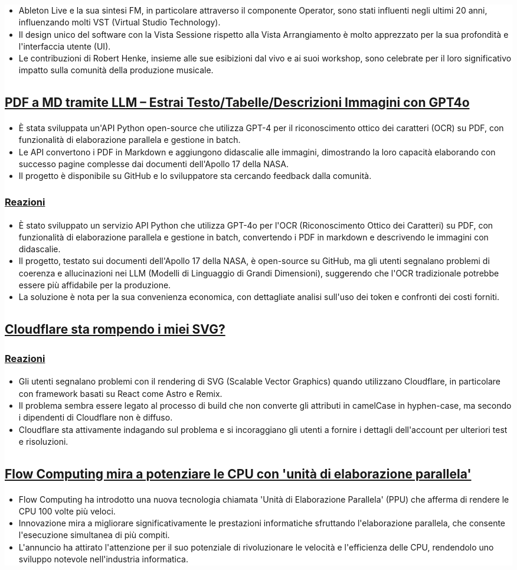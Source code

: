 - Ableton Live e la sua sintesi FM, in particolare attraverso il componente Operator, sono stati influenti negli ultimi 20 anni, influenzando molti VST (Virtual Studio Technology).
- Il design unico del software con la Vista Sessione rispetto alla Vista Arrangiamento è molto apprezzato per la sua profondità e l'interfaccia utente (UI).
- Le contribuzioni di Robert Henke, insieme alle sue esibizioni dal vivo e ai suoi workshop, sono celebrate per il loro significativo impatto sulla comunità della produzione musicale.

## [PDF a MD tramite LLM – Estrai Testo/Tabelle/Descrizioni Immagini con GPT4o](https://github.com/yigitkonur/swift-ocr-llm-powered-pdf-to-markdown)

- È stata sviluppata un'API Python open-source che utilizza GPT-4 per il riconoscimento ottico dei caratteri (OCR) su PDF, con funzionalità di elaborazione parallela e gestione in batch.
- Le API convertono i PDF in Markdown e aggiungono didascalie alle immagini, dimostrando la loro capacità elaborando con successo pagine complesse dai documenti dell'Apollo 17 della NASA.
- Il progetto è disponibile su GitHub e lo sviluppatore sta cercando feedback dalla comunità.

### [Reazioni](https://news.ycombinator.com/item?id=41614126)

- È stato sviluppato un servizio API Python che utilizza GPT-4o per l'OCR (Riconoscimento Ottico dei Caratteri) su PDF, con funzionalità di elaborazione parallela e gestione in batch, convertendo i PDF in markdown e descrivendo le immagini con didascalie.
- Il progetto, testato sui documenti dell'Apollo 17 della NASA, è open-source su GitHub, ma gli utenti segnalano problemi di coerenza e allucinazioni nei LLM (Modelli di Linguaggio di Grandi Dimensioni), suggerendo che l'OCR tradizionale potrebbe essere più affidabile per la produzione.
- La soluzione è nota per la sua convenienza economica, con dettagliate analisi sull'uso dei token e confronti dei costi forniti.

## [Cloudflare sta rompendo i miei SVG?](https://www.lloydatkinson.net/posts/2024/stupid-problems-require-stupid-solutions-cloudflare-is-breaking-my-svgs/)

### [Reazioni](https://news.ycombinator.com/item?id=41614567)

- Gli utenti segnalano problemi con il rendering di SVG (Scalable Vector Graphics) quando utilizzano Cloudflare, in particolare con framework basati su React come Astro e Remix.
- Il problema sembra essere legato al processo di build che non converte gli attributi in camelCase in hyphen-case, ma secondo i dipendenti di Cloudflare non è diffuso.
- Cloudflare sta attivamente indagando sul problema e si incoraggiano gli utenti a fornire i dettagli dell'account per ulteriori test e risoluzioni.

## [Flow Computing mira a potenziare le CPU con 'unità di elaborazione parallela'](https://spectrum.ieee.org/parallel-processing-unit)

- Flow Computing ha introdotto una nuova tecnologia chiamata 'Unità di Elaborazione Parallela' (PPU) che afferma di rendere le CPU 100 volte più veloci.
- Innovazione mira a migliorare significativamente le prestazioni informatiche sfruttando l'elaborazione parallela, che consente l'esecuzione simultanea di più compiti.
- L'annuncio ha attirato l'attenzione per il suo potenziale di rivoluzionare le velocità e l'efficienza delle CPU, rendendolo uno sviluppo notevole nell'industria informatica.
